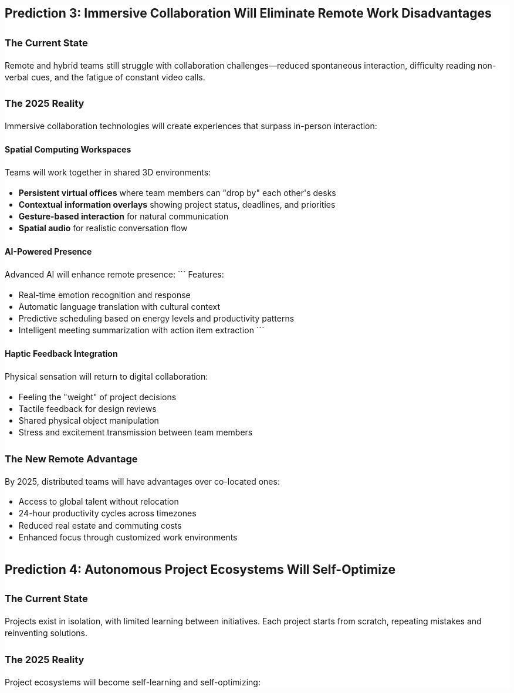 ## Prediction 3: Immersive Collaboration Will Eliminate Remote Work Disadvantages

### The Current State
Remote and hybrid teams still struggle with collaboration challenges—reduced spontaneous interaction, difficulty reading non-verbal cues, and the fatigue of constant video calls.

### The 2025 Reality
Immersive collaboration technologies will create experiences that surpass in-person interaction:

#### Spatial Computing Workspaces
Teams will work together in shared 3D environments:
- **Persistent virtual offices** where team members can "drop by" each other's desks
- **Contextual information overlays** showing project status, deadlines, and priorities
- **Gesture-based interaction** for natural communication
- **Spatial audio** for realistic conversation flow

#### AI-Powered Presence
Advanced AI will enhance remote presence:
\`\`\`
Features:
- Real-time emotion recognition and response
- Automatic language translation with cultural context
- Predictive scheduling based on energy levels and productivity patterns
- Intelligent meeting summarization with action item extraction
\`\`\`

#### Haptic Feedback Integration
Physical sensation will return to digital collaboration:
- Feeling the "weight" of project decisions
- Tactile feedback for design reviews
- Shared physical object manipulation
- Stress and excitement transmission between team members

### The New Remote Advantage
By 2025, distributed teams will have advantages over co-located ones:
- Access to global talent without relocation
- 24-hour productivity cycles across timezones
- Reduced real estate and commuting costs
- Enhanced focus through customized work environments

## Prediction 4: Autonomous Project Ecosystems Will Self-Optimize

### The Current State
Projects exist in isolation, with limited learning between initiatives. Each project starts from scratch, repeating mistakes and reinventing solutions.

### The 2025 Reality
Project ecosystems will become self-learning and self-optimizing:
